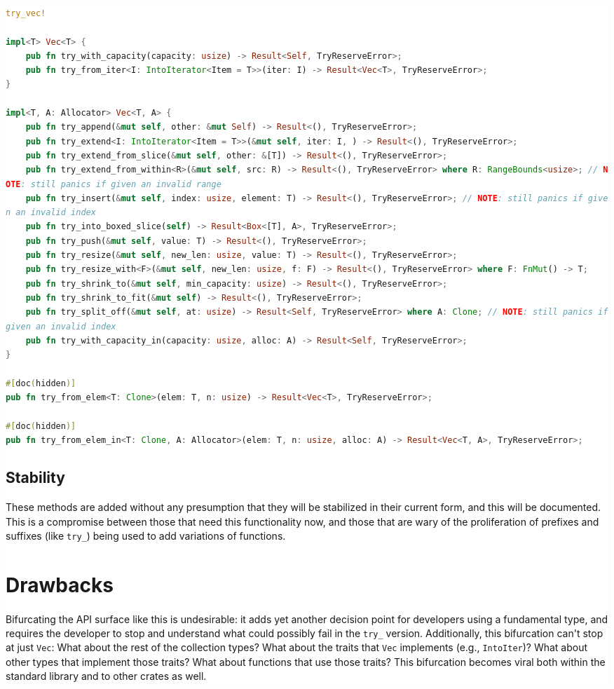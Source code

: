 ```rust
try_vec!

impl<T> Vec<T> {
    pub fn try_with_capacity(capacity: usize) -> Result<Self, TryReserveError>;
    pub fn try_from_iter<I: IntoIterator<Item = T>>(iter: I) -> Result<Vec<T>, TryReserveError>;
}

impl<T, A: Allocator> Vec<T, A> {
    pub fn try_append(&mut self, other: &mut Self) -> Result<(), TryReserveError>;
    pub fn try_extend<I: IntoIterator<Item = T>>(&mut self, iter: I, ) -> Result<(), TryReserveError>;
    pub fn try_extend_from_slice(&mut self, other: &[T]) -> Result<(), TryReserveError>;
    pub fn try_extend_from_within<R>(&mut self, src: R) -> Result<(), TryReserveError> where R: RangeBounds<usize>; // NOTE: still panics if given an invalid range
    pub fn try_insert(&mut self, index: usize, element: T) -> Result<(), TryReserveError>; // NOTE: still panics if given an invalid index
    pub fn try_into_boxed_slice(self) -> Result<Box<[T], A>, TryReserveError>;
    pub fn try_push(&mut self, value: T) -> Result<(), TryReserveError>;
    pub fn try_resize(&mut self, new_len: usize, value: T) -> Result<(), TryReserveError>;
    pub fn try_resize_with<F>(&mut self, new_len: usize, f: F) -> Result<(), TryReserveError> where F: FnMut() -> T;
    pub fn try_shrink_to(&mut self, min_capacity: usize) -> Result<(), TryReserveError>;
    pub fn try_shrink_to_fit(&mut self) -> Result<(), TryReserveError>;
    pub fn try_split_off(&mut self, at: usize) -> Result<Self, TryReserveError> where A: Clone; // NOTE: still panics if given an invalid index
    pub fn try_with_capacity_in(capacity: usize, alloc: A) -> Result<Self, TryReserveError>;
}

#[doc(hidden)]
pub fn try_from_elem<T: Clone>(elem: T, n: usize) -> Result<Vec<T>, TryReserveError>;

#[doc(hidden)]
pub fn try_from_elem_in<T: Clone, A: Allocator>(elem: T, n: usize, alloc: A) -> Result<Vec<T, A>, TryReserveError>;

```

## Stability

These methods are added without any presumption that they will be stabilized in their current form, and this will be documented.
This is a compromise between those that need this functionality now, and those that are wary of the proliferation of prefixes and suffixes (like `try_`) being used to add variations of functions.

# Drawbacks
[drawbacks]: #drawbacks

Bifurcating the API surface like this is undesirable: it adds yet another decision point for developers using a fundamental type, and requires the developer to
stop and understand what could possibly fail in the `try_` version. Additionally, this bifurcation can't stop at just `Vec`: What about the rest of the
collection types? What about the traits that `Vec` implements (e.g., `IntoIter`)? What about other types that implement those traits? What about functions that
use those traits? This bifurcation becomes viral both within the standard library and to other crates as well.


[summary]: #summary
[motivation]: #motivation
[guide-level-explanation]: #guide-level-explanation
[reference-level-explanation]: #reference-level-explanation
[rationale-and-alternatives]: #rationale-and-alternatives
[prior-art]: #prior-art
[unresolved-questions]: #unresolved-questions
[future-possibilities]: #future-possibilities